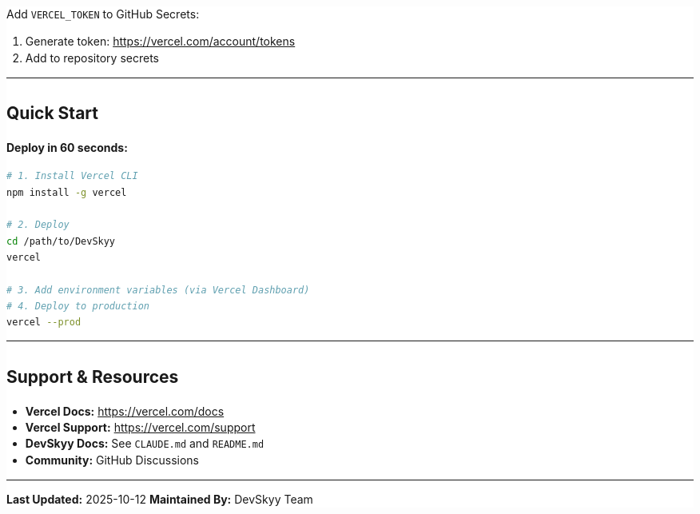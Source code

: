 Add `VERCEL_TOKEN` to GitHub Secrets:
1. Generate token: https://vercel.com/account/tokens
2. Add to repository secrets

---

## Quick Start

**Deploy in 60 seconds:**

```bash
# 1. Install Vercel CLI
npm install -g vercel

# 2. Deploy
cd /path/to/DevSkyy
vercel

# 3. Add environment variables (via Vercel Dashboard)
# 4. Deploy to production
vercel --prod
```

---

## Support & Resources

- **Vercel Docs:** https://vercel.com/docs
- **Vercel Support:** https://vercel.com/support
- **DevSkyy Docs:** See `CLAUDE.md` and `README.md`
- **Community:** GitHub Discussions

---

**Last Updated:** 2025-10-12
**Maintained By:** DevSkyy Team
